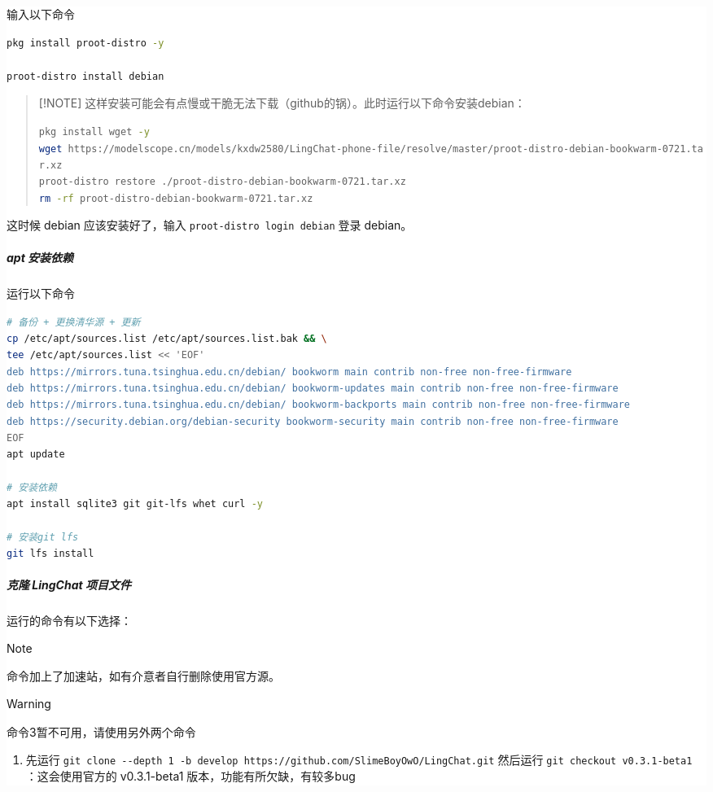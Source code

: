 输入以下命令

```bash
pkg install proot-distro -y

proot-distro install debian
```

> [!NOTE] 这样安装可能会有点慢或干脆无法下载（github的锅）。此时运行以下命令安装debian：
>
> ```bash
> pkg install wget -y
> wget https://modelscope.cn/models/kxdw2580/LingChat-phone-file/resolve/master/proot-distro-debian-bookwarm-0721.tar.xz
> proot-distro restore ./proot-distro-debian-bookwarm-0721.tar.xz
> rm -rf proot-distro-debian-bookwarm-0721.tar.xz
> ```

这时候 debian 应该安装好了，输入 `proot-distro login debian` 登录 debian。

##### apt 安装依赖

运行以下命令

```bash
# 备份 + 更换清华源 + 更新
cp /etc/apt/sources.list /etc/apt/sources.list.bak && \
tee /etc/apt/sources.list << 'EOF'
deb https://mirrors.tuna.tsinghua.edu.cn/debian/ bookworm main contrib non-free non-free-firmware
deb https://mirrors.tuna.tsinghua.edu.cn/debian/ bookworm-updates main contrib non-free non-free-firmware
deb https://mirrors.tuna.tsinghua.edu.cn/debian/ bookworm-backports main contrib non-free non-free-firmware
deb https://security.debian.org/debian-security bookworm-security main contrib non-free non-free-firmware
EOF
apt update

# 安装依赖
apt install sqlite3 git git-lfs whet curl -y

# 安装git lfs
git lfs install
```

##### 克隆 LingChat 项目文件

运行的命令有以下选择：

> [!NOTE]
> 命令加上了加速站，如有介意者自行删除使用官方源。

> [!WARNING]
> 命令3暂不可用，请使用另外两个命令

1. 先运行 `git clone --depth 1 -b develop https://github.com/SlimeBoyOwO/LingChat.git` 然后运行 `git checkout v0.3.1-beta1` ：这会使用官方的 v0.3.1-beta1 版本，功能有所欠缺，有较多bug
